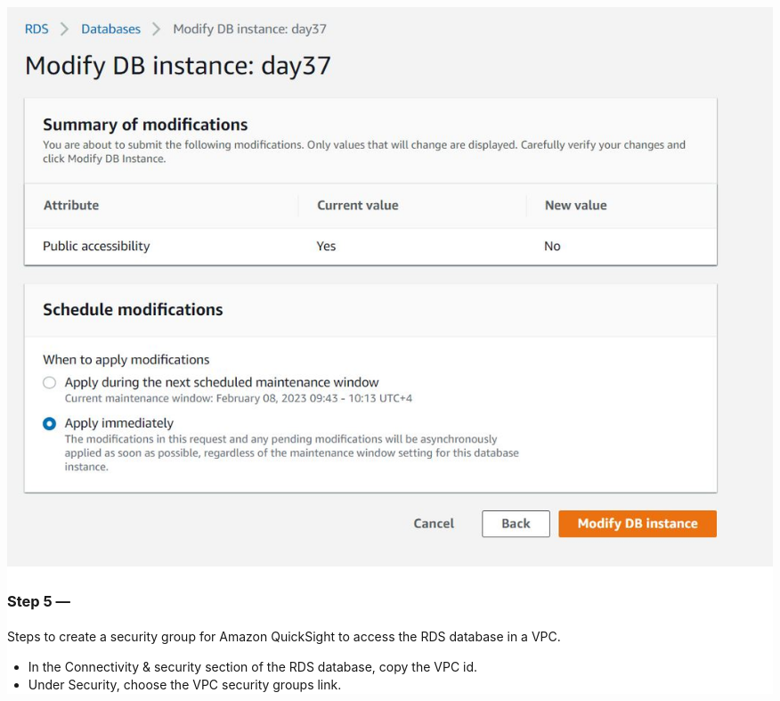 ![Screenshot](https://github.com/aaditunni/100DaysOfCloud/blob/main/Journey/037/day37.13.JPG)

### Step 5 — 
Steps to create a security group for Amazon QuickSight to access the RDS database in a VPC.
- In the Connectivity & security section of the RDS database, copy the VPC id.
- Under Security, choose the VPC security groups link.
